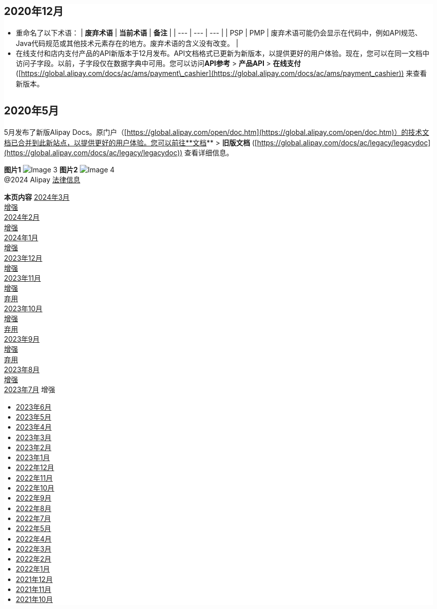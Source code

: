 2020年12月
----------

*   重命名了以下术语：
| **废弃术语** | **当前术语** | **备注** |
| --- | --- | --- |
| PSP | PMP | 废弃术语可能仍会显示在代码中，例如API规范、Java代码规范或其他技术元素存在的地方。废弃术语的含义没有改变。 |
*   在线支付和店内支付产品的API新版本于12月发布。API文档格式已更新为新版本，以提供更好的用户体验。现在，您可以在同一文档中访问子字段。以前，子字段仅在数据字典中可用。您可以访问**API参考** > **产品API** > **在线支付** ([https://global.alipay.com/docs/ac/ams/payment\_cashier](https://global.alipay.com/docs/ac/ams/payment_cashier)) 来查看新版本。

2020年5月
---------
5月发布了新版Alipay Docs。原门户（[https://global.alipay.com/open/doc.htm](https://global.alipay.com/open/doc.htm)）的技术文档已合并到此新站点，以提供更好的用户体验。您可以前往**文档** > **旧版文档** ([https://global.alipay.com/docs/ac/legacy/legacydoc](https://global.alipay.com/docs/ac/legacy/legacydoc)) 查看详细信息。

**图片1** ![Image 3](https://ac.alipay.com/storage/2021/5/20/19b2c126-9442-4f16-8f20-e539b1db482a.png) **图片2** ![Image 4](https://ac.alipay.com/storage/2021/5/20/e9f3f154-dbf0-455f-89f0-b3d4e0c14481.png)  
@2024 Alipay [法律信息](https://global.alipay.com/docs/ac/platform/membership)

**本页内容**
[2024年3月](#qe1T2 "2024年3月")  
[增强](#NbsIu "增强")  
[2024年2月](#pOU4K "2024年2月")  
[增强](#MOtKI "增强")  
[2024年1月](#28qpf "2024年1月")  
[增强](#ZmIHJ "增强")  
[2023年12月](#tp1qM "2023年12月")  
[增强](#zUTuB "增强")  
[2023年11月](#mQybi "2023年11月")  
[增强](#ip1Wv "增强")  
[弃用](#sjXzp "弃用")  
[2023年10月](#v6dZi "2023年10月")  
[增强](#BYA9u "增强")  
[弃用](#fcd9y "弃用")  
[2023年9月](#nDrFA "2023年9月")  
[增强](#gCLUn "增强")  
[弃用](#sOtQI "弃用")  
[2023年8月](#bFp89 "2023年8月")  
[增强](#Y22UQ "增强")  
[2023年7月](#KT6zv "2023年7月")
增强

- [2023年6月](#6uGBq "2023年6月")
- [2023年5月](#BcswH "2023年5月")
- [2023年4月](#vfefy "2023年4月")
- [2023年3月](#J38Xi "2023年3月")
- [2023年2月](#wNbNc "2023年2月")
- [2023年1月](#i2Z2X "2023年1月")
- [2022年12月](#RVDH4 "2022年12月")
- [2022年11月](#qwyXh "2022年11月")
- [2022年10月](#GIsZx "2022年10月")
- [2022年9月](#Wmjf9 "2022年9月")
- [2022年8月](#l6yGw "2022年8月")
- [2022年7月](#zevaL "2022年7月")
- [2022年5月](#DUcmN "2022年5月")
- [2022年4月](#Ol3oh "2022年4月")
- [2022年3月](#RA3mX "2022年3月")
- [2022年2月](#dHoc6 "2022年2月")
- [2022年1月](#jRJhq "2022年1月")
- [2021年12月](#BI8S8 "2021年12月")
- [2021年11月](#pSfYF "2021年11月")
- [2021年10月](#cH6R0 "2021年10月")